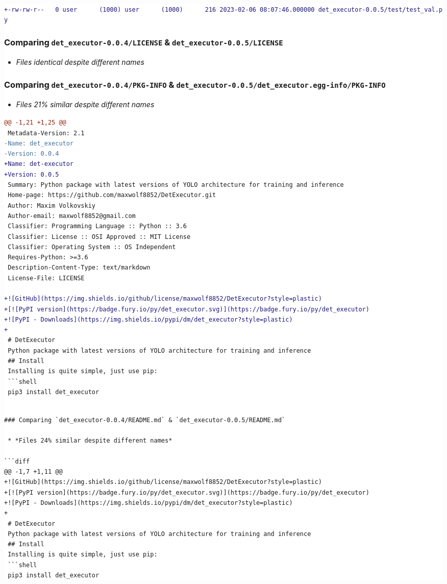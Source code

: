 ```diff
+-rw-rw-r--   0 user      (1000) user      (1000)      216 2023-02-06 08:07:46.000000 det_executor-0.0.5/test/test_val.py
```

### Comparing `det_executor-0.0.4/LICENSE` & `det_executor-0.0.5/LICENSE`

 * *Files identical despite different names*

### Comparing `det_executor-0.0.4/PKG-INFO` & `det_executor-0.0.5/det_executor.egg-info/PKG-INFO`

 * *Files 21% similar despite different names*

```diff
@@ -1,21 +1,25 @@
 Metadata-Version: 2.1
-Name: det_executor
-Version: 0.0.4
+Name: det-executor
+Version: 0.0.5
 Summary: Python package with latest versions of YOLO architecture for training and inference
 Home-page: https://github.com/maxwolf8852/DetExecutor.git
 Author: Maxim Volkovskiy
 Author-email: maxwolf8852@gmail.com
 Classifier: Programming Language :: Python :: 3.6
 Classifier: License :: OSI Approved :: MIT License
 Classifier: Operating System :: OS Independent
 Requires-Python: >=3.6
 Description-Content-Type: text/markdown
 License-File: LICENSE
 
+![GitHub](https://img.shields.io/github/license/maxwolf8852/DetExecutor?style=plastic)
+[![PyPI version](https://badge.fury.io/py/det_executor.svg)](https://badge.fury.io/py/det_executor)
+![PyPI - Downloads](https://img.shields.io/pypi/dm/det_executor?style=plastic)
+
 # DetExecutor
 Python package with latest versions of YOLO architecture for training and inference
 ## Install
 Installing is quite simple, just use pip:
 ```shell
 pip3 install det_executor
 ```
```

### Comparing `det_executor-0.0.4/README.md` & `det_executor-0.0.5/README.md`

 * *Files 24% similar despite different names*

```diff
@@ -1,7 +1,11 @@
+![GitHub](https://img.shields.io/github/license/maxwolf8852/DetExecutor?style=plastic)
+[![PyPI version](https://badge.fury.io/py/det_executor.svg)](https://badge.fury.io/py/det_executor)
+![PyPI - Downloads](https://img.shields.io/pypi/dm/det_executor?style=plastic)
+
 # DetExecutor
 Python package with latest versions of YOLO architecture for training and inference
 ## Install
 Installing is quite simple, just use pip:
 ```shell
 pip3 install det_executor
 ```
```
```